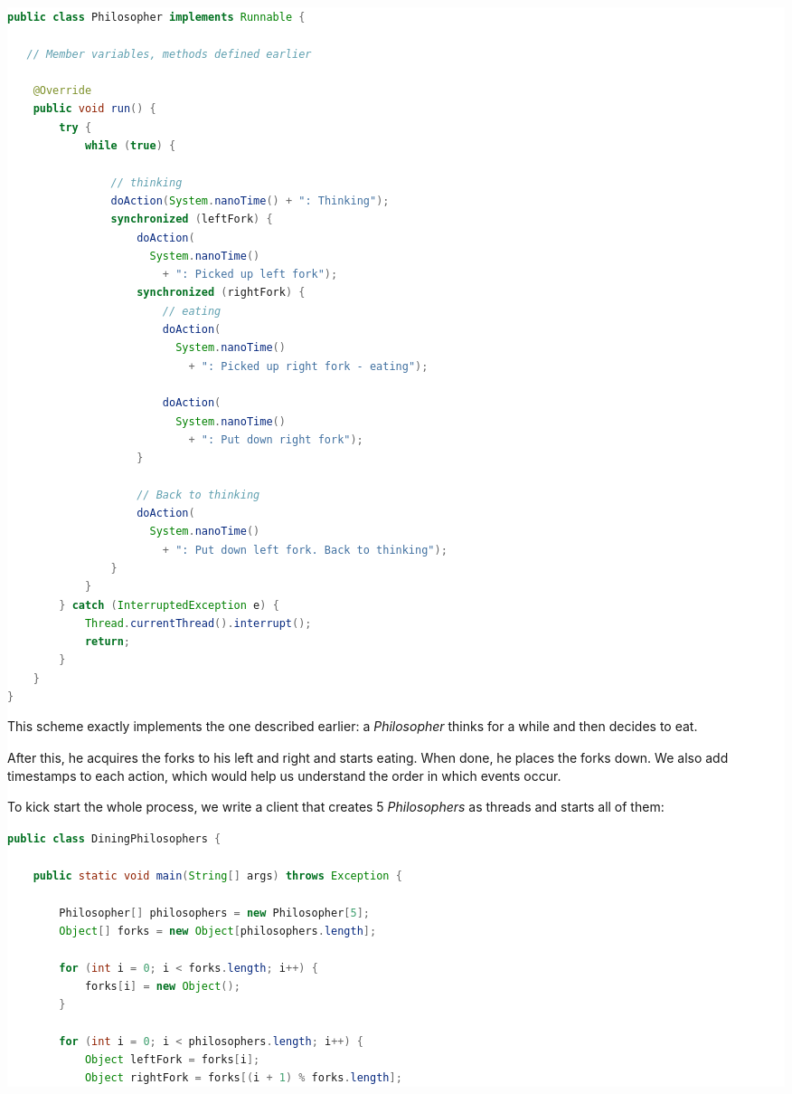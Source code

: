 ```java
public class Philosopher implements Runnable {

   // Member variables, methods defined earlier

    @Override
    public void run() {
        try {
            while (true) {
                
                // thinking
                doAction(System.nanoTime() + ": Thinking");
                synchronized (leftFork) {
                    doAction(
                      System.nanoTime() 
                        + ": Picked up left fork");
                    synchronized (rightFork) {
                        // eating
                        doAction(
                          System.nanoTime() 
                            + ": Picked up right fork - eating"); 
                        
                        doAction(
                          System.nanoTime() 
                            + ": Put down right fork");
                    }
                    
                    // Back to thinking
                    doAction(
                      System.nanoTime() 
                        + ": Put down left fork. Back to thinking");
                }
            }
        } catch (InterruptedException e) {
            Thread.currentThread().interrupt();
            return;
        }
    }
}
```

This scheme exactly implements the one described earlier: a _Philosopher_ thinks for a while and then decides to eat.

After this, he acquires the forks to his left and right and starts eating. When done, he places the forks down. We also add timestamps to each action, which would help us understand the order in which events occur.

To kick start the whole process, we write a client that creates 5 _Philosophers_ as threads and starts all of them:

```java
public class DiningPhilosophers {

    public static void main(String[] args) throws Exception {

        Philosopher[] philosophers = new Philosopher[5];
        Object[] forks = new Object[philosophers.length];

        for (int i = 0; i < forks.length; i++) {
            forks[i] = new Object();
        }

        for (int i = 0; i < philosophers.length; i++) {
            Object leftFork = forks[i];
            Object rightFork = forks[(i + 1) % forks.length];
```